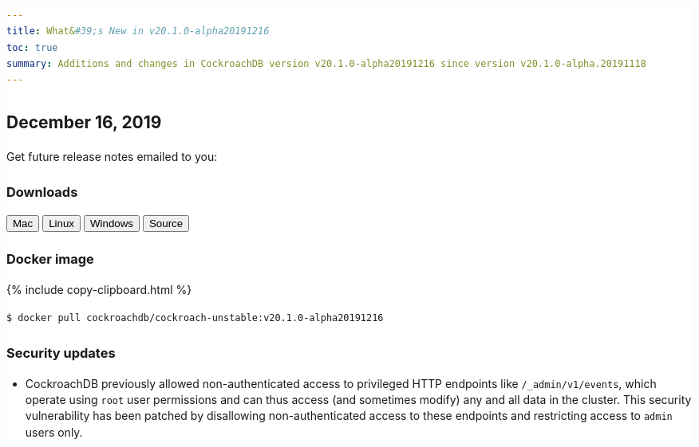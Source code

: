 ```yaml
---
title: What&#39;s New in v20.1.0-alpha20191216
toc: true
summary: Additions and changes in CockroachDB version v20.1.0-alpha20191216 since version v20.1.0-alpha.20191118
---
```


## December 16, 2019

Get future release notes emailed to you:

<div class="hubspot-install-form install-form-1 clearfix">
    <script>
        hbspt.forms.create({
            css: '',
            cssClass: 'install-form',
            portalId: '1753393',
            formId: '39686297-81d2-45e7-a73f-55a596a8d5ff',
            formInstanceId: 1,
            target: '.install-form-1'
        });
    </script>
</div>

### Downloads

<div id="os-tabs" class="clearfix">
    <a href="https://binaries.cockroachdb.com/cockroach-v20.1.0-alpha20191216.darwin-10.9-amd64.tgz"><button id="mac" data-eventcategory="mac-binary-release-notes">Mac</button></a>
    <a href="https://binaries.cockroachdb.com/cockroach-v20.1.0-alpha20191216.linux-amd64.tgz"><button id="linux" data-eventcategory="linux-binary-release-notes">Linux</button></a>
    <a href="https://binaries.cockroachdb.com/cockroach-v20.1.0-alpha20191216.windows-6.2-amd64.zip"><button id="windows" data-eventcategory="windows-binary-release-notes">Windows</button></a>
    <a href="https://binaries.cockroachdb.com/cockroach-v20.1.0-alpha20191216.src.tgz"><button id="source" data-eventcategory="source-release-notes">Source</button></a>
</div>

### Docker image

{% include copy-clipboard.html %}
~~~shell
$ docker pull cockroachdb/cockroach-unstable:v20.1.0-alpha20191216
~~~


### Security updates

- CockroachDB previously allowed non-authenticated access to privileged HTTP endpoints like `/_admin/v1/events`, which operate using `root` user permissions and can thus access (and sometimes modify) any and all data in the cluster. This security vulnerability has been patched by disallowing non-authenticated access to these endpoints and restricting access to `admin` users only.
